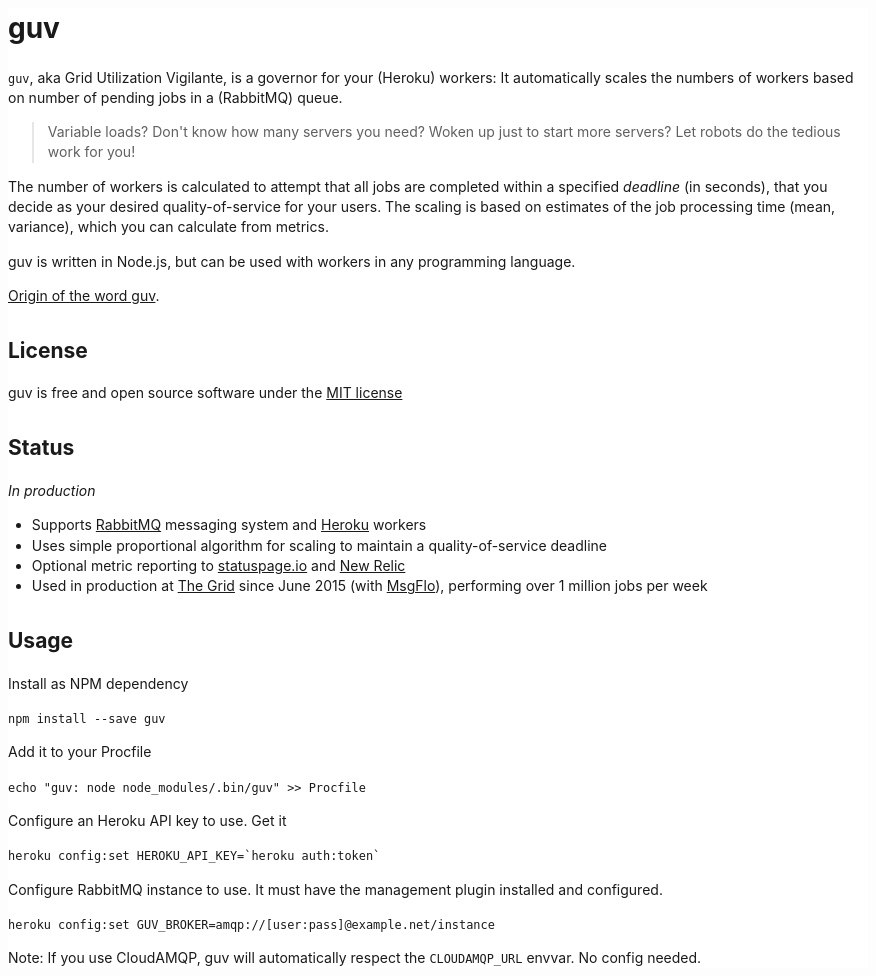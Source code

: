 guv
===

`guv`, aka Grid Utilization Vigilante, is a governor for your (Heroku) workers:
It automatically scales the numbers of workers based on number of pending jobs in a (RabbitMQ) queue.

> Variable loads? Don't know how many servers you need? Woken up just to start more servers?
> Let robots do the tedious work for you!

The number of workers is calculated to attempt that all jobs are completed within a specified *deadline* (in seconds),
that you decide as your desired quality-of-service for your users.
The scaling is based on estimates of the job processing time (mean, variance), which you can calculate from metrics.

guv is written in Node.js, but can be used with workers in any programming language.

[Origin of the word guv](http://english.stackexchange.com/questions/14370/what-is-the-origin-of-the-british-guv-is-it-still-used-colloquially).

## License

guv is free and open source software under the [MIT license](./LICENSE.md)

## Status

*In production*

* Supports [RabbitMQ](https://www.rabbitmq.com/) messaging system and [Heroku](https://heroku.com/) workers
* Uses simple proportional algorithm for scaling to maintain a quality-of-service deadline
* Optional metric reporting to [statuspage.io](http://statuspage.io/) and [New Relic](http://newrelic.com)
* Used in production at [The Grid](https://thegrid.io) since June 2015
(with [MsgFlo](https://github.com/msgflo/msgflo)), performing over 1 million jobs per week

## Usage

Install as NPM dependency

    npm install --save guv
    
Add it to your Procfile

    echo "guv: node node_modules/.bin/guv" >> Procfile

Configure an Heroku API key to use. Get it 

    heroku config:set HEROKU_API_KEY=`heroku auth:token`

Configure RabbitMQ instance to use. It must have the management plugin installed and configured.

    heroku config:set GUV_BROKER=amqp://[user:pass]@example.net/instance

Note: If you use CloudAMQP, guv will automatically respect the `CLOUDAMQP_URL` envvar. No config needed.
